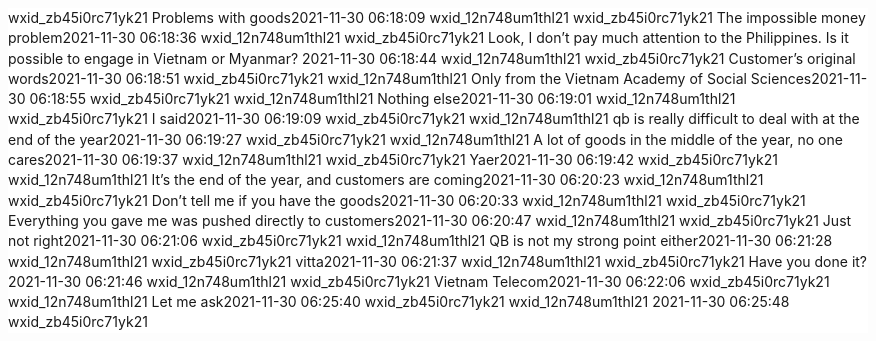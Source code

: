 <td>wxid_zb45i0rc71yk21</td>
<td>Problems with goods</td></tr><tr><td>2021-11-30 06:18:09</td>
<td>wxid_12n748um1thl21</td>
<td>wxid_zb45i0rc71yk21</td>
<td>The impossible money problem</td></tr><tr><td>2021-11-30 06:18:36</td>
<td>wxid_12n748um1thl21</td>
<td>wxid_zb45i0rc71yk21</td>
<td>Look, I don’t pay much attention to the Philippines. Is it possible to engage in Vietnam or Myanmar? </td></tr><tr><td>2021-11-30 06:18:44</td>
<td>wxid_12n748um1thl21</td>
<td>wxid_zb45i0rc71yk21</td>
<td>Customer’s original words</td></tr><tr><td>2021-11-30 06:18:51</td>
<td>wxid_zb45i0rc71yk21</td>
<td>wxid_12n748um1thl21</td>
<td>Only from the Vietnam Academy of Social Sciences</td></tr><tr><td>2021-11-30 06:18:55</td>
<td>wxid_zb45i0rc71yk21</td>
<td>wxid_12n748um1thl21</td>
<td>Nothing else</td></tr><tr><td>2021-11-30 06:19:01</td>
<td>wxid_12n748um1thl21</td>
<td>wxid_zb45i0rc71yk21</td>
<td>I said</td></tr><tr><td>2021-11-30 06:19:09</td>
<td>wxid_zb45i0rc71yk21</td>
<td>wxid_12n748um1thl21</td>
<td>qb is really difficult to deal with at the end of the year</td></tr><tr><td>2021-11-30 06:19:27</td>
<td>wxid_zb45i0rc71yk21</td>
<td>wxid_12n748um1thl21</td>
<td>A lot of goods in the middle of the year, no one cares</td></tr><tr><td>2021-11-30 06:19:37</td>
<td>wxid_12n748um1thl21</td>
<td>wxid_zb45i0rc71yk21</td>
<td>Yaer</td></tr><tr><td>2021-11-30 06:19:42</td>
<td>wxid_zb45i0rc71yk21</td>
<td>wxid_12n748um1thl21</td>
<td>It’s the end of the year, and customers are coming</td></tr><tr><td>2021-11-30 06:20:23</td>
<td>wxid_12n748um1thl21</td>
<td>wxid_zb45i0rc71yk21</td>
<td>Don’t tell me if you have the goods</td></tr><tr><td>2021-11-30 06:20:33</td>
<td>wxid_12n748um1thl21</td>
<td>wxid_zb45i0rc71yk21</td>
<td>Everything you gave me was pushed directly to customers</td></tr><tr><td>2021-11-30 06:20:47</td>
<td>wxid_12n748um1thl21</td>
<td>wxid_zb45i0rc71yk21</td>
<td>Just not right</td></tr><tr><td>2021-11-30 06:21:06</td>
<td>wxid_zb45i0rc71yk21</td>
<td>wxid_12n748um1thl21</td>
<td>QB is not my strong point either</td></tr><tr><td>2021-11-30 06:21:28</td>
<td>wxid_12n748um1thl21</td>
<td>wxid_zb45i0rc71yk21</td>
<td>vitta</td></tr><tr><td>2021-11-30 06:21:37</td>
<td>wxid_12n748um1thl21</td>
<td>wxid_zb45i0rc71yk21</td>
<td>Have you done it?</td></tr><tr><td>2021-11-30 06:21:46</td>
<td>wxid_12n748um1thl21</td>
<td>wxid_zb45i0rc71yk21</td>
<td>Vietnam Telecom</td></tr><tr><td>2021-11-30 06:22:06</td>
<td>wxid_zb45i0rc71yk21</td>
<td>wxid_12n748um1thl21</td>
<td>Let me ask</td></tr><tr><td>2021-11-30 06:25:40</td>
<td>wxid_zb45i0rc71yk21</td>
<td>wxid_12n748um1thl21</td>
<td></td></tr><tr><td>2021-11-30 06:25:48</td>
<td>wxid_zb45i0rc71yk21</td>